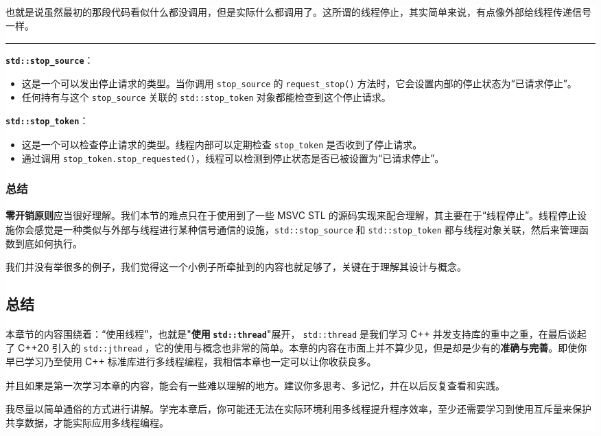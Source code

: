 也就是说虽然最初的那段代码看似什么都没调用，但是实际什么都调用了。这所谓的线程停止，其实简单来说，有点像外部给线程传递信号一样。

---

**`std::stop_source`**：

- 这是一个可以发出停止请求的类型。当你调用 `stop_source` 的 `request_stop()` 方法时，它会设置内部的停止状态为“已请求停止”。
- 任何持有与这个 `stop_source` 关联的 `std::stop_token` 对象都能检查到这个停止请求。

**`std::stop_token`**：

- 这是一个可以检查停止请求的类型。线程内部可以定期检查 `stop_token` 是否收到了停止请求。
- 通过调用 `stop_token.stop_requested()`，线程可以检测到停止状态是否已被设置为“已请求停止”。

### 总结

**零开销原则**应当很好理解。我们本节的难点只在于使用到了一些 MSVC STL 的源码实现来配合理解，其主要在于“线程停止”。线程停止设施你会感觉是一种类似与外部与线程进行某种信号通信的设施，`std::stop_source` 和 `std::stop_token` 都与线程对象关联，然后来管理函数到底如何执行。

我们并没有举很多的例子，我们觉得这一个小例子所牵扯到的内容也就足够了，关键在于理解其设计与概念。

[^2]:注：通常需要线程执行的函数中有一些系统调用，设置取消点，线程会在那个调用中结束。

[^3]:注：“停止状态”指的是由 std::stop_source 和 std::stop_token 管理的一种标志，用于通知线程应该停止执行。这种机制不是强制性的终止线程，而是提供一种线程内外都能检查和响应的信号。

## 总结

本章节的内容围绕着：“使用线程”，也就是"**使用 `std::thread`**"展开， `std::thread` 是我们学习 C++ 并发支持库的重中之重，在最后谈起了 C++20 引入的 `std::jthread` ，它的使用与概念也非常的简单。本章的内容在市面上并不算少见，但是却是少有的**准确与完善**。即使你早已学习乃至使用 C++ 标准库进行多线程编程，我相信本章也一定可以让你收获良多。

并且如果是第一次学习本章的内容，能会有一些难以理解的地方。建议你多思考、多记忆，并在以后反复查看和实践。

我尽量以简单通俗的方式进行讲解。学完本章后，你可能还无法在实际环境利用多线程提升程序效率，至少还需要学习到使用互斥量来保护共享数据，才能实际应用多线程编程。


[^1]: [重载决议](https://zh.cppreference.com/w/cpp/language/overload_resolution)简单来说就是编译器必须要根据规则**选择最合适的函数重载进行调用**。